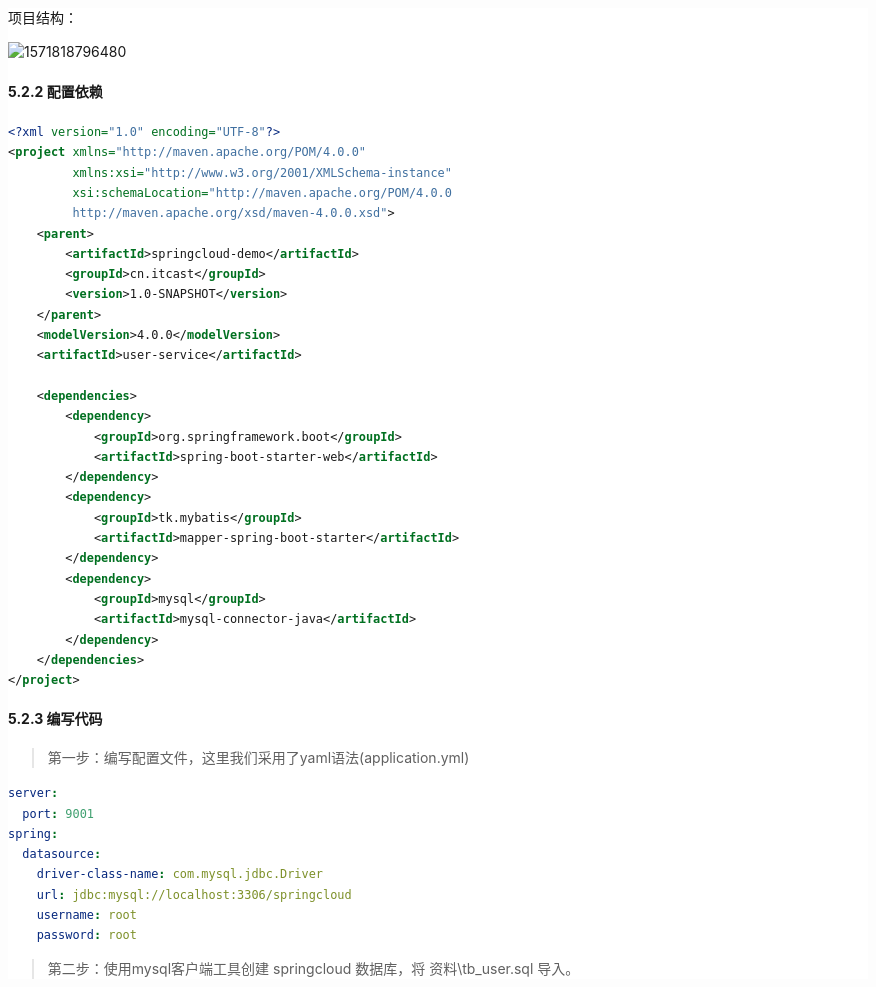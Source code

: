 项目结构：

![1571818796480](SpringCloud-1.assets/1571818796480.png)

#### 5.2.2 配置依赖

```xml
<?xml version="1.0" encoding="UTF-8"?>
<project xmlns="http://maven.apache.org/POM/4.0.0"
         xmlns:xsi="http://www.w3.org/2001/XMLSchema-instance"
         xsi:schemaLocation="http://maven.apache.org/POM/4.0.0
         http://maven.apache.org/xsd/maven-4.0.0.xsd">
    <parent>
        <artifactId>springcloud-demo</artifactId>
        <groupId>cn.itcast</groupId>
        <version>1.0-SNAPSHOT</version>
    </parent>
    <modelVersion>4.0.0</modelVersion>
    <artifactId>user-service</artifactId>

    <dependencies>
        <dependency>
            <groupId>org.springframework.boot</groupId>
            <artifactId>spring-boot-starter-web</artifactId>
        </dependency>
        <dependency>
            <groupId>tk.mybatis</groupId>
            <artifactId>mapper-spring-boot-starter</artifactId>
        </dependency>
        <dependency>
            <groupId>mysql</groupId>
            <artifactId>mysql-connector-java</artifactId>
        </dependency>
    </dependencies>
</project>
```

#### 5.2.3 编写代码

> 第一步：编写配置文件，这里我们采用了yaml语法(application.yml)

```yaml
server:
  port: 9001
spring:
  datasource:
    driver-class-name: com.mysql.jdbc.Driver
    url: jdbc:mysql://localhost:3306/springcloud
    username: root
    password: root
```

> 第二步：使用mysql客户端工具创建 springcloud 数据库，将 资料\tb_user.sql 导入。
